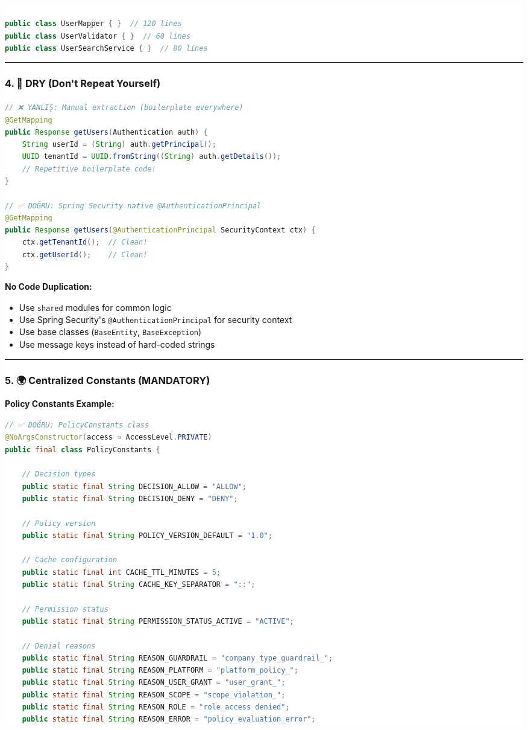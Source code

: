 ```java

public class UserMapper { }  // 120 lines
public class UserValidator { }  // 60 lines
public class UserSearchService { }  // 80 lines
```

---

### 4. 🚫 DRY (Don't Repeat Yourself)

```java
// ❌ YANLIŞ: Manual extraction (boilerplate everywhere)
@GetMapping
public Response getUsers(Authentication auth) {
    String userId = (String) auth.getPrincipal();
    UUID tenantId = UUID.fromString((String) auth.getDetails());
    // Repetitive boilerplate code!
}

// ✅ DOĞRU: Spring Security native @AuthenticationPrincipal
@GetMapping
public Response getUsers(@AuthenticationPrincipal SecurityContext ctx) {
    ctx.getTenantId();  // Clean!
    ctx.getUserId();    // Clean!
}
```

**No Code Duplication:**

- Use `shared` modules for common logic
- Use Spring Security's `@AuthenticationPrincipal` for security context
- Use base classes (`BaseEntity`, `BaseException`)
- Use message keys instead of hard-coded strings

---

### 5. 🌍 Centralized Constants (MANDATORY)

**Policy Constants Example:**

```java
// ✅ DOĞRU: PolicyConstants class
@NoArgsConstructor(access = AccessLevel.PRIVATE)
public final class PolicyConstants {

    // Decision types
    public static final String DECISION_ALLOW = "ALLOW";
    public static final String DECISION_DENY = "DENY";

    // Policy version
    public static final String POLICY_VERSION_DEFAULT = "1.0";

    // Cache configuration
    public static final int CACHE_TTL_MINUTES = 5;
    public static final String CACHE_KEY_SEPARATOR = "::";

    // Permission status
    public static final String PERMISSION_STATUS_ACTIVE = "ACTIVE";

    // Denial reasons
    public static final String REASON_GUARDRAIL = "company_type_guardrail_";
    public static final String REASON_PLATFORM = "platform_policy_";
    public static final String REASON_USER_GRANT = "user_grant_";
    public static final String REASON_SCOPE = "scope_violation_";
    public static final String REASON_ROLE = "role_access_denied";
    public static final String REASON_ERROR = "policy_evaluation_error";
```